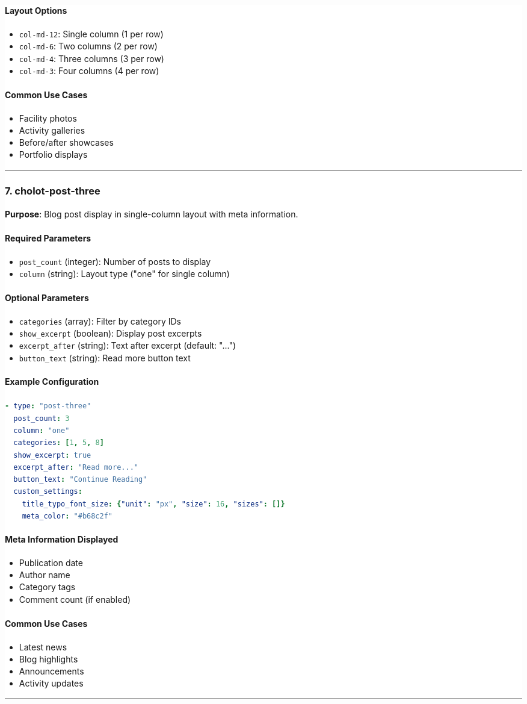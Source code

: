 #### Layout Options
- `col-md-12`: Single column (1 per row)
- `col-md-6`: Two columns (2 per row)
- `col-md-4`: Three columns (3 per row)
- `col-md-3`: Four columns (4 per row)

#### Common Use Cases
- Facility photos
- Activity galleries
- Before/after showcases
- Portfolio displays

---

### 7. cholot-post-three
**Purpose**: Blog post display in single-column layout with meta information.

#### Required Parameters
- `post_count` (integer): Number of posts to display
- `column` (string): Layout type ("one" for single column)

#### Optional Parameters
- `categories` (array): Filter by category IDs
- `show_excerpt` (boolean): Display post excerpts
- `excerpt_after` (string): Text after excerpt (default: "...")
- `button_text` (string): Read more button text

#### Example Configuration
```yaml
- type: "post-three"
  post_count: 3
  column: "one"
  categories: [1, 5, 8]
  show_excerpt: true
  excerpt_after: "Read more..."
  button_text: "Continue Reading"
  custom_settings:
    title_typo_font_size: {"unit": "px", "size": 16, "sizes": []}
    meta_color: "#b68c2f"
```

#### Meta Information Displayed
- Publication date
- Author name
- Category tags
- Comment count (if enabled)

#### Common Use Cases
- Latest news
- Blog highlights
- Announcements
- Activity updates

---